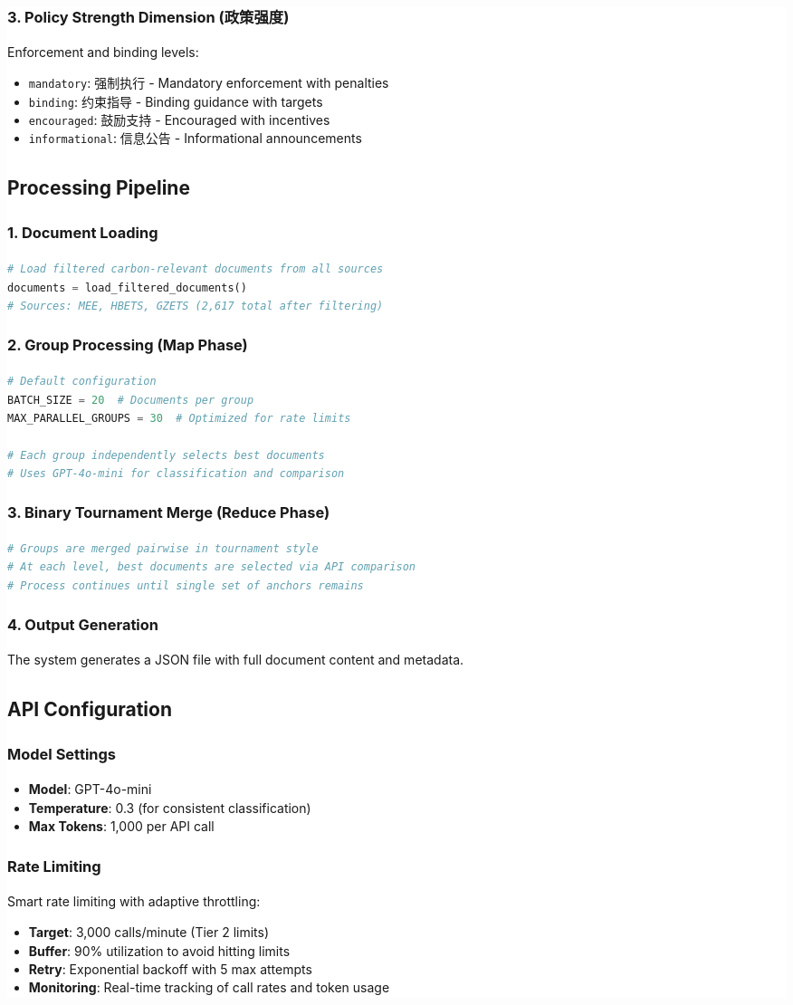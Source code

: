 ### 3. Policy Strength Dimension (政策强度)
Enforcement and binding levels:
- `mandatory`: 强制执行 - Mandatory enforcement with penalties
- `binding`: 约束指导 - Binding guidance with targets
- `encouraged`: 鼓励支持 - Encouraged with incentives
- `informational`: 信息公告 - Informational announcements

## Processing Pipeline

### 1. Document Loading
```python
# Load filtered carbon-relevant documents from all sources
documents = load_filtered_documents()
# Sources: MEE, HBETS, GZETS (2,617 total after filtering)
```

### 2. Group Processing (Map Phase)
```python
# Default configuration
BATCH_SIZE = 20  # Documents per group
MAX_PARALLEL_GROUPS = 30  # Optimized for rate limits

# Each group independently selects best documents
# Uses GPT-4o-mini for classification and comparison
```

### 3. Binary Tournament Merge (Reduce Phase)
```python
# Groups are merged pairwise in tournament style
# At each level, best documents are selected via API comparison
# Process continues until single set of anchors remains
```

### 4. Output Generation
The system generates a JSON file with full document content and metadata.

## API Configuration

### Model Settings
- **Model**: GPT-4o-mini
- **Temperature**: 0.3 (for consistent classification)
- **Max Tokens**: 1,000 per API call

### Rate Limiting
Smart rate limiting with adaptive throttling:
- **Target**: 3,000 calls/minute (Tier 2 limits)
- **Buffer**: 90% utilization to avoid hitting limits
- **Retry**: Exponential backoff with 5 max attempts
- **Monitoring**: Real-time tracking of call rates and token usage
